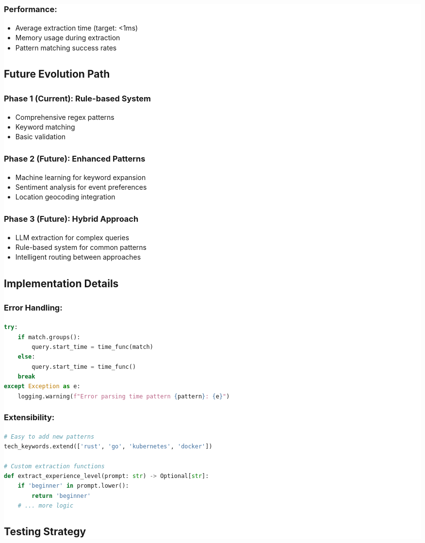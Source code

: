 ### Performance:
- Average extraction time (target: <1ms)
- Memory usage during extraction
- Pattern matching success rates

## Future Evolution Path

### Phase 1 (Current): Rule-based System
- Comprehensive regex patterns
- Keyword matching
- Basic validation

### Phase 2 (Future): Enhanced Patterns
- Machine learning for keyword expansion
- Sentiment analysis for event preferences
- Location geocoding integration

### Phase 3 (Future): Hybrid Approach
- LLM extraction for complex queries
- Rule-based system for common patterns
- Intelligent routing between approaches

## Implementation Details

### Error Handling:
```python
try:
    if match.groups():
        query.start_time = time_func(match)
    else:
        query.start_time = time_func()
    break
except Exception as e:
    logging.warning(f"Error parsing time pattern {pattern}: {e}")
```

### Extensibility:
```python
# Easy to add new patterns
tech_keywords.extend(['rust', 'go', 'kubernetes', 'docker'])

# Custom extraction functions
def extract_experience_level(prompt: str) -> Optional[str]:
    if 'beginner' in prompt.lower():
        return 'beginner'
    # ... more logic
```

## Testing Strategy
